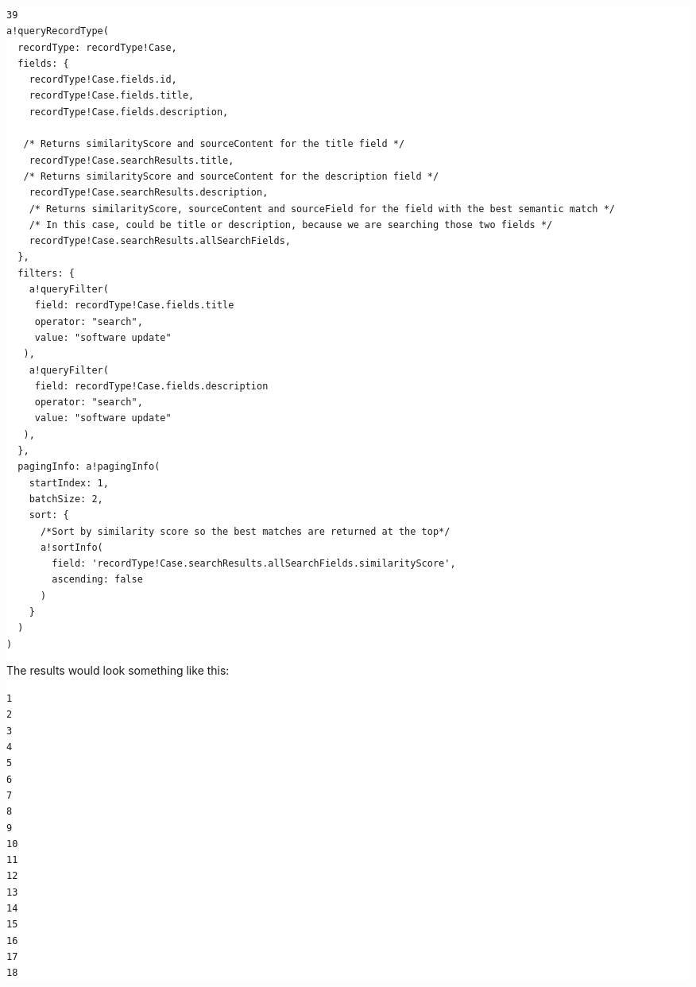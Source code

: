 ```
39
a!queryRecordType(
  recordType: recordType!Case,
  fields: {
    recordType!Case.fields.id,
    recordType!Case.fields.title,
    recordType!Case.fields.description,

   /* Returns similarityScore and sourceContent for the title field */
    recordType!Case.searchResults.title,
   /* Returns similarityScore and sourceContent for the description field */
    recordType!Case.searchResults.description,
    /* Returns similarityScore, sourceContent and sourceField for the field with the best semantic match */
    /* In this case, could be title or description, because we are searching those two fields */
    recordType!Case.searchResults.allSearchFields,
  },
  filters: {
    a!queryFilter(
     field: recordType!Case.fields.title
     operator: "search",
     value: "software update"
   ),
    a!queryFilter(
     field: recordType!Case.fields.description
     operator: "search",
     value: "software update"
   ),
  },
  pagingInfo: a!pagingInfo(
    startIndex: 1,
    batchSize: 2,
    sort: {
      /*Sort by similarity score so the best matches are returned at the top*/
      a!sortInfo(
        field: 'recordType!Case.searchResults.allSearchFields.similarityScore',
        ascending: false
      )
    }
  )
)
```

The results would look something like this:

```
1
2
3
4
5
6
7
8
9
10
11
12
13
14
15
16
17
18
```